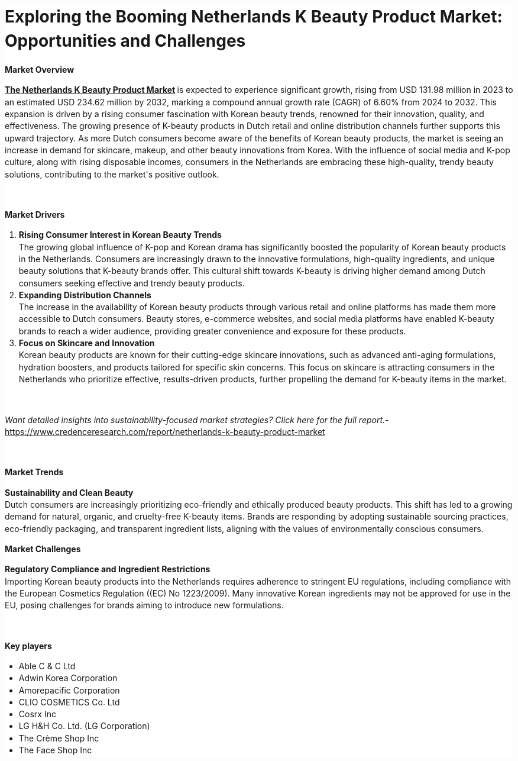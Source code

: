 # Exploring the Booming Netherlands K Beauty Product Market: Opportunities and Challenges

<p><strong>Market Overview</strong></p>
<p><strong><a href="https://www.credenceresearch.com/report/netherlands-k-beauty-product-market">The Netherlands K Beauty Product Market</a> </strong>is expected to experience significant growth, rising from USD 131.98 million in 2023 to an estimated USD 234.62 million by 2032, marking a compound annual growth rate (CAGR) of 6.60% from 2024 to 2032. This expansion is driven by a rising consumer fascination with Korean beauty trends, renowned for their innovation, quality, and effectiveness. The growing presence of K-beauty products in Dutch retail and online distribution channels further supports this upward trajectory. As more Dutch consumers become aware of the benefits of Korean beauty products, the market is seeing an increase in demand for skincare, makeup, and other beauty innovations from Korea. With the influence of social media and K-pop culture, along with rising disposable incomes, consumers in the Netherlands are embracing these high-quality, trendy beauty solutions, contributing to the market's positive outlook.</p>
<p>&nbsp;</p>
<p><strong>Market Drivers</strong></p>
<ol>
<li><strong> Rising Consumer Interest in Korean Beauty Trends</strong><br /> The growing global influence of K-pop and Korean drama has significantly boosted the popularity of Korean beauty products in the Netherlands. Consumers are increasingly drawn to the innovative formulations, high-quality ingredients, and unique beauty solutions that K-beauty brands offer. This cultural shift towards K-beauty is driving higher demand among Dutch consumers seeking effective and trendy beauty products.</li>
<li><strong> Expanding Distribution Channels</strong><br /> The increase in the availability of Korean beauty products through various retail and online platforms has made them more accessible to Dutch consumers. Beauty stores, e-commerce websites, and social media platforms have enabled K-beauty brands to reach a wider audience, providing greater convenience and exposure for these products.</li>
<li><strong> Focus on Skincare and Innovation</strong><br /> Korean beauty products are known for their cutting-edge skincare innovations, such as advanced anti-aging formulations, hydration boosters, and products tailored for specific skin concerns. This focus on skincare is attracting consumers in the Netherlands who prioritize effective, results-driven products, further propelling the demand for K-beauty items in the market.</li>
</ol>
<p><strong>&nbsp;</strong></p>
<p><em>Want detailed insights into sustainability-focused market strategies? Click here for the full report.- </em><a href="https://www.credenceresearch.com/report/netherlands-k-beauty-product-market">https://www.credenceresearch.com/report/netherlands-k-beauty-product-market</a></p>
<p>&nbsp;</p>
<p><strong>Market Trends</strong></p>
<p><strong>Sustainability and Clean Beauty</strong><br /> Dutch consumers are increasingly prioritizing eco-friendly and ethically produced beauty products. This shift has led to a growing demand for natural, organic, and cruelty-free K-beauty items. Brands are responding by adopting sustainable sourcing practices, eco-friendly packaging, and transparent ingredient lists, aligning with the values of environmentally conscious consumers.</p>
<p><strong>Market Challenges</strong></p>
<p><strong>Regulatory Compliance and Ingredient Restrictions</strong><br data-start="644" data-end="647" /> Importing Korean beauty products into the Netherlands requires adherence to stringent EU regulations, including compliance with the European Cosmetics Regulation ((EC) No 1223/2009). Many innovative Korean ingredients may not be approved for use in the EU, posing challenges for brands aiming to introduce new formulations.</p>
<p>&nbsp;</p>
<p><strong>Key players</strong></p>
<ul>
<li>Able C &amp; C Ltd</li>
<li>Adwin Korea Corporation</li>
<li>Amorepacific Corporation</li>
<li>CLIO COSMETICS Co. Ltd</li>
<li>Cosrx Inc</li>
<li>LG H&amp;H Co. Ltd. (LG Corporation)</li>
<li>The Cr&egrave;me Shop Inc</li>
<li>The Face Shop Inc</li>